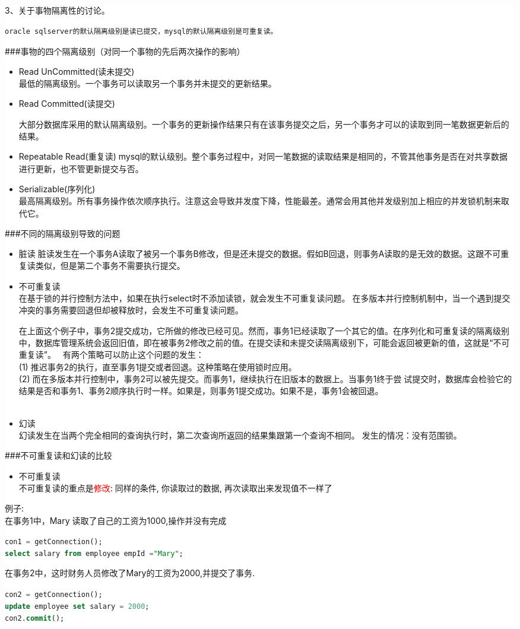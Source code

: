 3、关于事物隔离性的讨论。

```sql
oracle sqlserver的默认隔离级别是读已提交，mysql的默认隔离级别是可重复读。
```
###事物的四个隔离级别（对同一个事物的先后两次操作的影响）

-  Read UnCommitted(读未提交)  
	最低的隔离级别。一个事务可以读取另一个事务并未提交的更新结果。

-  Read Committed(读提交)

	大部分数据库采用的默认隔离级别。一个事务的更新操作结果只有在该事务提交之后，另一个事务才可以的读取到同一笔数据更新后的结果。

-  Repeatable Read(重复读)
	mysql的默认级别。整个事务过程中，对同一笔数据的读取结果是相同的，不管其他事务是否在对共享数据进行更新，也不管更新提交与否。

-  Serializable(序列化)  
	最高隔离级别。所有事务操作依次顺序执行。注意这会导致并发度下降，性能最差。通常会用其他并发级别加上相应的并发锁机制来取代它。

###不同的隔离级别导致的问题
-  脏读
	脏读发生在一个事务A读取了被另一个事务B修改，但是还未提交的数据。假如B回退，则事务A读取的是无效的数据。这跟不可重复读类似，但是第二个事务不需要执行提交。 

-  不可重复读  
	在基于锁的并行控制方法中，如果在执行select时不添加读锁，就会发生不可重复读问题。
在多版本并行控制机制中，当一个遇到提交冲突的事务需要回退但却被释放时，会发生不可重复读问题。

	在上面这个例子中，事务2提交成功，它所做的修改已经可见。然而，事务1已经读取了一个其它的值。在序列化和可重复读的隔离级别中，数据库管理系统会返回旧值，即在被事务2修改之前的值。在提交读和未提交读隔离级别下，可能会返回被更新的值，这就是“不可重复读”。
 
	有两个策略可以防止这个问题的发生：  
(1) 推迟事务2的执行，直至事务1提交或者回退。这种策略在使用锁时应用。  
(2) 而在多版本并行控制中，事务2可以被先提交。而事务1，继续执行在旧版本的数据上。当事务1终于尝
试提交时，数据库会检验它的结果是否和事务1、事务2顺序执行时一样。如果是，则事务1提交成功。如果不是，事务1会被回退。  
 
- 幻读   
幻读发生在当两个完全相同的查询执行时，第二次查询所返回的结果集跟第一个查询不相同。
发生的情况：没有范围锁。

###不可重复读和幻读的比较
-  不可重复读     
	不可重复读的重点是<font color="red">修改</font>: 同样的条件, 你读取过的数据, 再次读取出来发现值不一样了

例子:  
在事务1中，Mary 读取了自己的工资为1000,操作并没有完成 

```sql
con1 = getConnection();  
select salary from employee empId ="Mary"; 
``` 
在事务2中，这时财务人员修改了Mary的工资为2000,并提交了事务. 

```sql
con2 = getConnection();  
update employee set salary = 2000;  
con2.commit(); 
```
